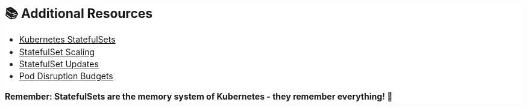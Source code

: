 
## 📚 Additional Resources

- [Kubernetes StatefulSets](https://kubernetes.io/docs/concepts/workloads/controllers/statefulset/)
- [StatefulSet Scaling](https://kubernetes.io/docs/concepts/workloads/controllers/statefulset/#scaling)
- [StatefulSet Updates](https://kubernetes.io/docs/concepts/workloads/controllers/statefulset/#updating)
- [Pod Disruption Budgets](https://kubernetes.io/docs/concepts/workloads/pods/disruptions/)

**Remember: StatefulSets are the memory system of Kubernetes - they remember everything! 💾**
